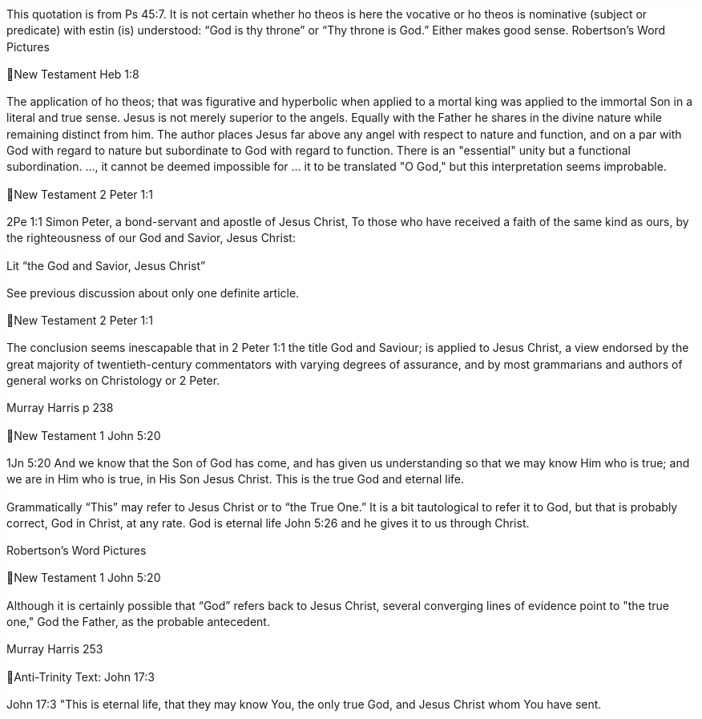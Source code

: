 This quotation is from Ps 45:7. It is not certain whether ho theos is here the
vocative or ho theos is nominative (subject or predicate) with estin (is)
understood: “God is thy throne” or “Thy throne is God.” Either makes good
sense.    Robertson’s Word Pictures

New Testament Heb 1:8

The application of ho theos; that was figurative and hyperbolic when applied
to a mortal king was applied to the immortal Son in a literal and true sense.
Jesus is not merely superior to the angels. Equally with the Father he shares
in the divine nature while remaining distinct from him. The author places
Jesus far above any angel with respect to nature and function, and on a par
with God with regard to nature but subordinate to God with regard to function.
There is an "essential" unity but a functional subordination. ..., it cannot be
deemed impossible for … it to be translated "O God," but this interpretation
seems improbable.

New Testament 2 Peter 1:1

2Pe 1:1  Simon Peter, a bond-servant and apostle of Jesus Christ, To those who
have received a faith of the same kind as ours, by the righteousness of our God
and Savior, Jesus Christ:

Lit “the God and Savior, Jesus Christ”

See previous discussion about only one definite article.

New Testament 2 Peter 1:1

The conclusion seems inescapable that in 2 Peter 1:1 the title God and
Saviour; is applied to Jesus Christ, a view endorsed by the great majority of
twentieth-century commentators with varying degrees of assurance, and by
most grammarians and authors of general works on Christology or 2 Peter.

Murray Harris p 238

New Testament 1 John 5:20

1Jn 5:20  And we know that the Son of God has come, and has given us
understanding so that we may know Him who is true; and we are in Him who is
true, in His Son Jesus Christ. This is the true God and eternal life.

Grammatically “This” may refer to Jesus Christ or to “the True One.” It is a bit
tautological to refer it to God, but that is probably correct, God in Christ, at
any rate. God is eternal life John 5:26  and he gives it to us through Christ.

Robertson’s Word Pictures

New Testament 1 John 5:20

Although it is certainly possible that “God”  refers back to Jesus Christ,
several converging lines of evidence point to "the true one," God the Father,
as the probable antecedent.

Murray Harris 253

Anti-Trinity Text:  John 17:3

John 17:3  "This is eternal life, that they may know You, the only true God, and
Jesus Christ whom You have sent.
